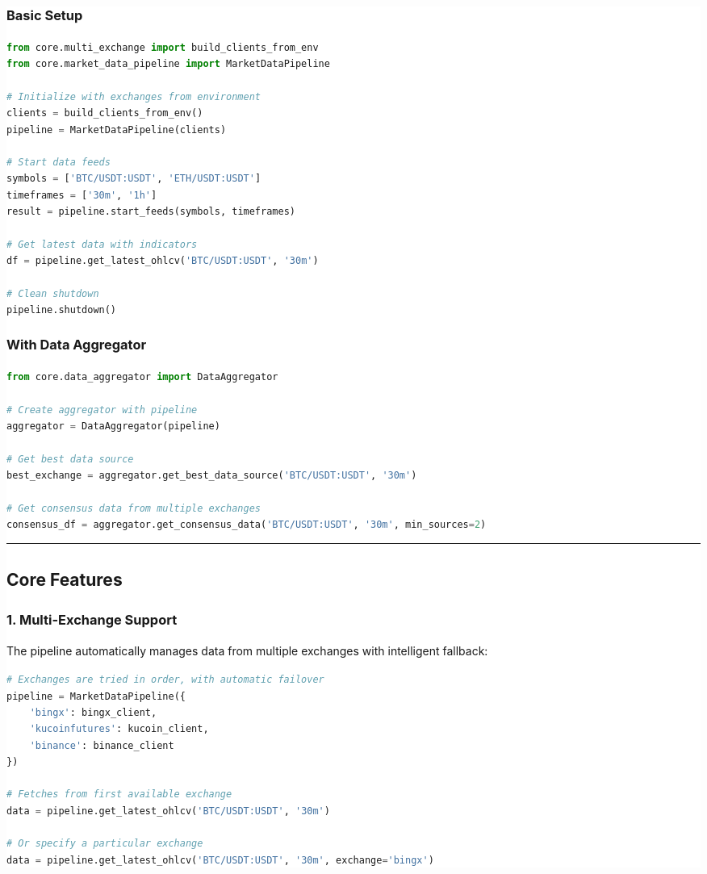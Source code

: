 ### Basic Setup

```python
from core.multi_exchange import build_clients_from_env
from core.market_data_pipeline import MarketDataPipeline

# Initialize with exchanges from environment
clients = build_clients_from_env()
pipeline = MarketDataPipeline(clients)

# Start data feeds
symbols = ['BTC/USDT:USDT', 'ETH/USDT:USDT']
timeframes = ['30m', '1h']
result = pipeline.start_feeds(symbols, timeframes)

# Get latest data with indicators
df = pipeline.get_latest_ohlcv('BTC/USDT:USDT', '30m')

# Clean shutdown
pipeline.shutdown()
```

### With Data Aggregator

```python
from core.data_aggregator import DataAggregator

# Create aggregator with pipeline
aggregator = DataAggregator(pipeline)

# Get best data source
best_exchange = aggregator.get_best_data_source('BTC/USDT:USDT', '30m')

# Get consensus data from multiple exchanges
consensus_df = aggregator.get_consensus_data('BTC/USDT:USDT', '30m', min_sources=2)
```

---

## Core Features

### 1. Multi-Exchange Support

The pipeline automatically manages data from multiple exchanges with intelligent fallback:

```python
# Exchanges are tried in order, with automatic failover
pipeline = MarketDataPipeline({
    'bingx': bingx_client,
    'kucoinfutures': kucoin_client,
    'binance': binance_client
})

# Fetches from first available exchange
data = pipeline.get_latest_ohlcv('BTC/USDT:USDT', '30m')

# Or specify a particular exchange
data = pipeline.get_latest_ohlcv('BTC/USDT:USDT', '30m', exchange='bingx')
```
